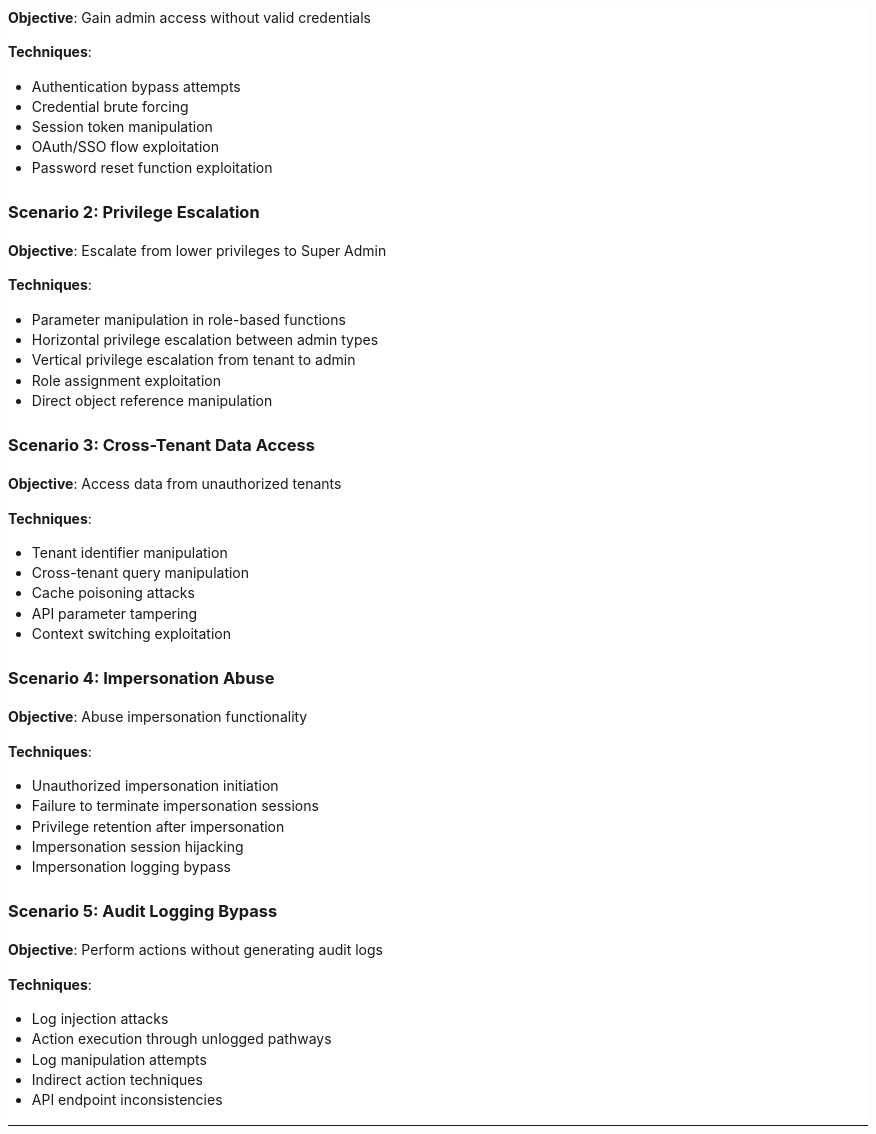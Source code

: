 **Objective**: Gain admin access without valid credentials

**Techniques**:
- Authentication bypass attempts
- Credential brute forcing
- Session token manipulation
- OAuth/SSO flow exploitation
- Password reset function exploitation

### Scenario 2: Privilege Escalation

**Objective**: Escalate from lower privileges to Super Admin

**Techniques**:
- Parameter manipulation in role-based functions
- Horizontal privilege escalation between admin types
- Vertical privilege escalation from tenant to admin
- Role assignment exploitation
- Direct object reference manipulation

### Scenario 3: Cross-Tenant Data Access

**Objective**: Access data from unauthorized tenants

**Techniques**:
- Tenant identifier manipulation
- Cross-tenant query manipulation
- Cache poisoning attacks
- API parameter tampering
- Context switching exploitation

### Scenario 4: Impersonation Abuse

**Objective**: Abuse impersonation functionality

**Techniques**:
- Unauthorized impersonation initiation
- Failure to terminate impersonation sessions
- Privilege retention after impersonation
- Impersonation session hijacking
- Impersonation logging bypass

### Scenario 5: Audit Logging Bypass

**Objective**: Perform actions without generating audit logs

**Techniques**:
- Log injection attacks
- Action execution through unlogged pathways
- Log manipulation attempts
- Indirect action techniques
- API endpoint inconsistencies

---
